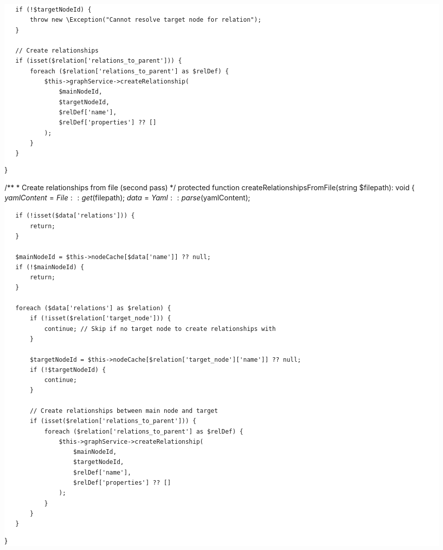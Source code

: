        if (!$targetNodeId) {
           throw new \Exception("Cannot resolve target node for relation");
       }
       
       // Create relationships
       if (isset($relation['relations_to_parent'])) {
           foreach ($relation['relations_to_parent'] as $relDef) {
               $this->graphService->createRelationship(
                   $mainNodeId,
                   $targetNodeId,
                   $relDef['name'],
                   $relDef['properties'] ?? []
               );
           }
       }
   }
   
   /**
    * Create relationships from file (second pass)
    */
   protected function createRelationshipsFromFile(string $filepath): void
   {
       $yamlContent = File::get($filepath);
       $data = Yaml::parse($yamlContent);
       
       if (!isset($data['relations'])) {
           return;
       }
       
       $mainNodeId = $this->nodeCache[$data['name']] ?? null;
       if (!$mainNodeId) {
           return;
       }
       
       foreach ($data['relations'] as $relation) {
           if (!isset($relation['target_node'])) {
               continue; // Skip if no target node to create relationships with
           }
           
           $targetNodeId = $this->nodeCache[$relation['target_node']['name']] ?? null;
           if (!$targetNodeId) {
               continue;
           }
           
           // Create relationships between main node and target
           if (isset($relation['relations_to_parent'])) {
               foreach ($relation['relations_to_parent'] as $relDef) {
                   $this->graphService->createRelationship(
                       $mainNodeId,
                       $targetNodeId,
                       $relDef['name'],
                       $relDef['properties'] ?? []
                   );
               }
           }
       }
   }
   
